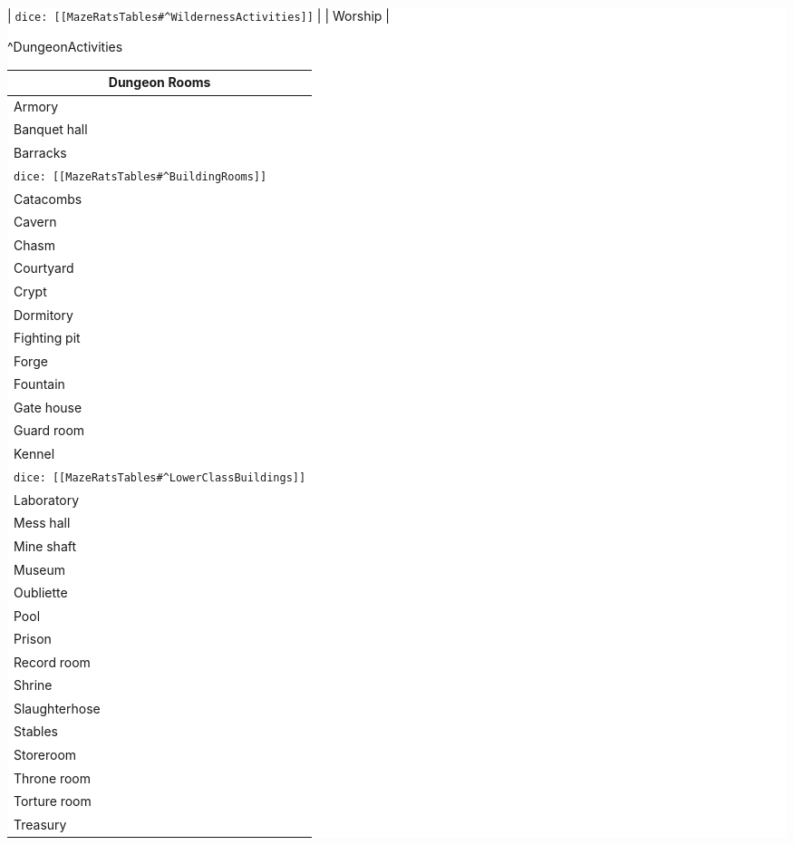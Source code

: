 | `dice: [[MazeRatsTables#^WildernessActivities]]` |
| Worship |

^DungeonActivities


| Dungeon Rooms |
| - |
| Armory |
| Banquet hall |
| Barracks |
| `dice: [[MazeRatsTables#^BuildingRooms]]` |
| Catacombs |
| Cavern |
| Chasm |
| Courtyard |
| Crypt |
| Dormitory |
| Fighting pit |
| Forge |
| Fountain |
| Gate house |
| Guard room |
| Kennel |
| `dice: [[MazeRatsTables#^LowerClassBuildings]]` |
| Laboratory |
| Mess hall |
| Mine shaft |
| Museum |
| Oubliette |
| Pool |
| Prison |
| Record room |
| Shrine |
| Slaughterhose |
| Stables |
| Storeroom |
| Throne room |
| Torture room |
| Treasury |